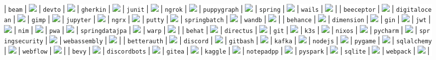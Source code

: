 | `beam` |                      <img src="./assets/beam-auto.svg" width="48">                       |  `devto`   |                      <img src="./assets/devto-auto.svg" width="48">                      |   `gherkin`    |                       <img src="./assets/gherkin-auto.svg" width="48">                       |  `junit`   |                      <img src="./assets/junit-auto.svg" width="48">                      |  `ngrok`   |                    <img src="./assets/ngrok.svg" width="48">                     |    `puppygraph`    |                         <img src="./assets/puppygraph-auto.svg" width="48">                          |  `spring`  |                       <img src="./assets/spring-auto.svg" width="48">                        |  `wails`   |                      <img src="./assets/wails-auto.svg" width="48">                      |
|    `beeceptor`     |                        <img src="./assets/beeceptor-auto.svg" width="48">                        |     `digitalocean`     |                          <img src="./assets/digitalocean-auto.svg" width="48">                           | `gimp` |                      <img src="./assets/gimp-auto.svg" width="48">                       |   `jupyter`    |                       <img src="./assets/jupyter-auto.svg" width="48">                       | `ngrx` |                      <img src="./assets/ngrx-auto.svg" width="48">                       |  `putty`   |                      <img src="./assets/putty-auto.svg" width="48">                      |     `springbatch`      |                         <img src="./assets/springbatch-auto.svg" width="48">                         |  `wandb`   |                      <img src="./assets/wandb-auto.svg" width="48">                      |
|   `behance`    |                     <img src="./assets/behance.svg" width="48">                      |    `dimension`     |                      <img src="./assets/dimension.svg" width="48">                       | `gin`  |                     <img src="./assets/gin-auto.svg" width="48">                     | `jwt`  |                     <img src="./assets/jwt-auto.svg" width="48">                     | `nim`  |                     <img src="./assets/nim-auto.svg" width="48">                     | `pwa`  |                     <img src="./assets/pwa-auto.svg" width="48">                     |      `springdatajpa`       |                          <img src="./assets/springdatajpa-auto.svg" width="48">                          | `warp` |                      <img src="./assets/warp-auto.svg" width="48">                       |
|  `behat`   |                      <img src="./assets/behat-auto.svg" width="48">                      |   `directus`   |                     <img src="./assets/directus.svg" width="48">                     | `git`  |                     <img src="./assets/git-auto.svg" width="48">                     | `k3s`  |                     <img src="./assets/k3s-auto.svg" width="48">                     |  `nixos`   |                      <img src="./assets/nixos-auto.svg" width="48">                      |   `pycharm`    |                       <img src="./assets/pycharm-auto.svg" width="48">                       |      `springsecurity`      |                           <img src="./assets/springsecurity-auto.svg" width="48">                            |     `webassembly`      |                       <img src="./assets/webassembly.svg" width="48">                        |
|    `betterauth`    |                         <img src="./assets/betterauth-auto.svg" width="48">                          |   `discord`    |                     <img src="./assets/discord.svg" width="48">                      |   `gitbash`    |                       <img src="./assets/gitbash-auto.svg" width="48">                       |  `kafka`   |                    <img src="./assets/kafka.svg" width="48">                     |  `nodejs`  |                       <img src="./assets/nodejs-auto.svg" width="48">                        |  `pygame`  |                       <img src="./assets/pygame-auto.svg" width="48">                        |    `sqlalchemy`    |                         <img src="./assets/sqlalchemy-auto.svg" width="48">                          |   `webflow`    |                     <img src="./assets/webflow.svg" width="48">                      |
| `bevy` |                      <img src="./assets/bevy-auto.svg" width="48">                       |     `discordbots`      |                       <img src="./assets/discordbots.svg" width="48">                        |  `gitea`   |                      <img src="./assets/gitea-auto.svg" width="48">                      |  `kaggle`  |                       <img src="./assets/kaggle-auto.svg" width="48">                        |    `notepadpp`     |                        <img src="./assets/notepadpp-auto.svg" width="48">                        |   `pyspark`    |                       <img src="./assets/pyspark-auto.svg" width="48">                       |  `sqlite`  |                    <img src="./assets/sqlite.svg" width="48">                    |   `webpack`    |                       <img src="./assets/webpack-auto.svg" width="48">                       |